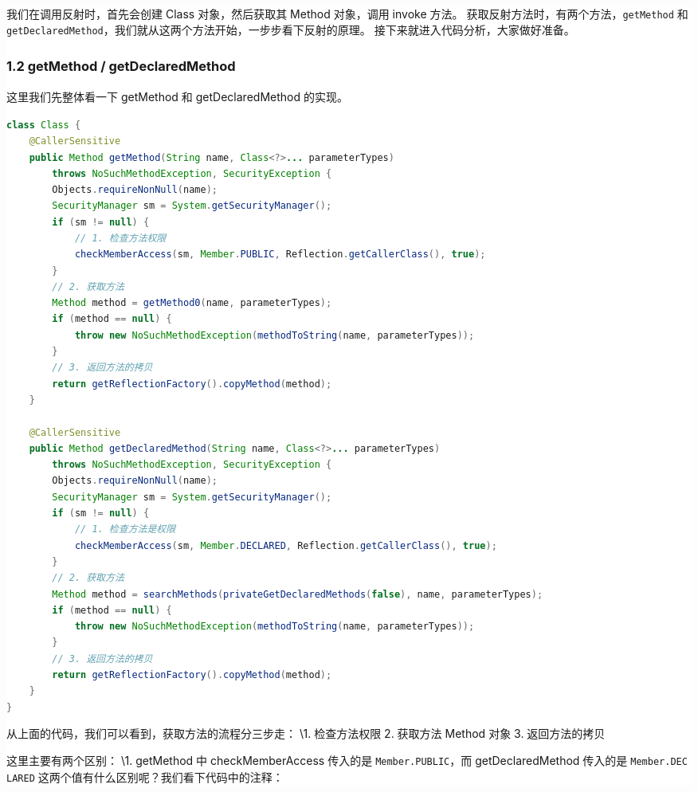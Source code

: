 我们在调用反射时，首先会创建 Class 对象，然后获取其 Method 对象，调用 invoke 方法。
获取反射方法时，有两个方法，`getMethod` 和 `getDeclaredMethod`，我们就从这两个方法开始，一步步看下反射的原理。
接下来就进入代码分析，大家做好准备。

### 1.2 getMethod / getDeclaredMethod

这里我们先整体看一下 getMethod 和 getDeclaredMethod 的实现。

```java
class Class {
    @CallerSensitive
    public Method getMethod(String name, Class<?>... parameterTypes)
        throws NoSuchMethodException, SecurityException {
        Objects.requireNonNull(name);
        SecurityManager sm = System.getSecurityManager();
        if (sm != null) {
            // 1. 检查方法权限
            checkMemberAccess(sm, Member.PUBLIC, Reflection.getCallerClass(), true);
        }
        // 2. 获取方法
        Method method = getMethod0(name, parameterTypes);
        if (method == null) {
            throw new NoSuchMethodException(methodToString(name, parameterTypes));
        }
        // 3. 返回方法的拷贝
        return getReflectionFactory().copyMethod(method);
    }

    @CallerSensitive
    public Method getDeclaredMethod(String name, Class<?>... parameterTypes)
        throws NoSuchMethodException, SecurityException {
        Objects.requireNonNull(name);
        SecurityManager sm = System.getSecurityManager();
        if (sm != null) {
            // 1. 检查方法是权限
            checkMemberAccess(sm, Member.DECLARED, Reflection.getCallerClass(), true);
        }
        // 2. 获取方法
        Method method = searchMethods(privateGetDeclaredMethods(false), name, parameterTypes);
        if (method == null) {
            throw new NoSuchMethodException(methodToString(name, parameterTypes));
        }
        // 3. 返回方法的拷贝
        return getReflectionFactory().copyMethod(method);
    }
}
```

从上面的代码，我们可以看到，获取方法的流程分三步走：
\1. 检查方法权限 2. 获取方法 Method 对象 3. 返回方法的拷贝

这里主要有两个区别：
\1. getMethod 中 checkMemberAccess 传入的是 `Member.PUBLIC`，而 getDeclaredMethod 传入的是 `Member.DECLARED` 这两个值有什么区别呢？我们看下代码中的注释：
